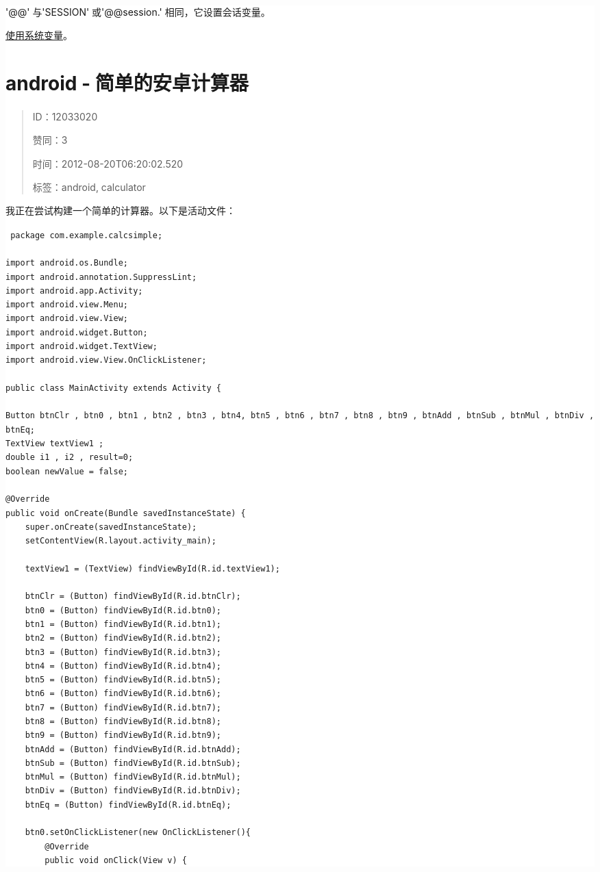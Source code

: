 '@@' 与'SESSION' 或'@@session.' 相同，它设置会话变量。

[使用系统变量](http://dev.mysql.com/doc/refman/5.5/en/using-system-variables.html)。

# android - 简单的安卓计算器

> ID：12033020
> 
> 赞同：3
> 
> 时间：2012-08-20T06:20:02.520
> 
> 标签：android, calculator

我正在尝试构建一个简单的计算器。以下是活动文件：

```
 package com.example.calcsimple;

import android.os.Bundle;
import android.annotation.SuppressLint;
import android.app.Activity;
import android.view.Menu; 
import android.view.View;
import android.widget.Button;
import android.widget.TextView;
import android.view.View.OnClickListener;

public class MainActivity extends Activity {

Button btnClr , btn0 , btn1 , btn2 , btn3 , btn4, btn5 , btn6 , btn7 , btn8 , btn9 , btnAdd , btnSub , btnMul , btnDiv , btnEq;
TextView textView1 ; 
double i1 , i2 , result=0;
boolean newValue = false;

@Override
public void onCreate(Bundle savedInstanceState) {
    super.onCreate(savedInstanceState);
    setContentView(R.layout.activity_main);

    textView1 = (TextView) findViewById(R.id.textView1);

    btnClr = (Button) findViewById(R.id.btnClr);
    btn0 = (Button) findViewById(R.id.btn0);
    btn1 = (Button) findViewById(R.id.btn1);
    btn2 = (Button) findViewById(R.id.btn2);
    btn3 = (Button) findViewById(R.id.btn3);
    btn4 = (Button) findViewById(R.id.btn4);
    btn5 = (Button) findViewById(R.id.btn5);
    btn6 = (Button) findViewById(R.id.btn6);
    btn7 = (Button) findViewById(R.id.btn7);
    btn8 = (Button) findViewById(R.id.btn8);
    btn9 = (Button) findViewById(R.id.btn9);
    btnAdd = (Button) findViewById(R.id.btnAdd);
    btnSub = (Button) findViewById(R.id.btnSub);
    btnMul = (Button) findViewById(R.id.btnMul);
    btnDiv = (Button) findViewById(R.id.btnDiv);
    btnEq = (Button) findViewById(R.id.btnEq);

    btn0.setOnClickListener(new OnClickListener(){
        @Override
        public void onClick(View v) {

```